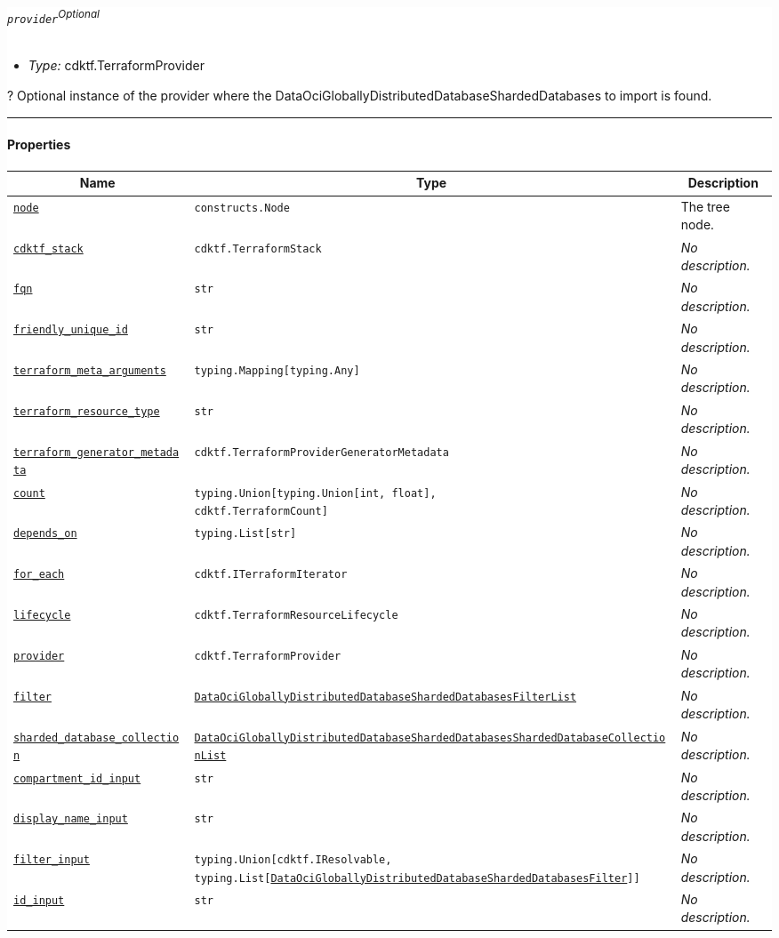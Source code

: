 
###### `provider`<sup>Optional</sup> <a name="provider" id="rhizo-co-terraform-provider-oci.dataOciGloballyDistributedDatabaseShardedDatabases.DataOciGloballyDistributedDatabaseShardedDatabases.generateConfigForImport.parameter.provider"></a>

- *Type:* cdktf.TerraformProvider

? Optional instance of the provider where the DataOciGloballyDistributedDatabaseShardedDatabases to import is found.

---

#### Properties <a name="Properties" id="Properties"></a>

| **Name** | **Type** | **Description** |
| --- | --- | --- |
| <code><a href="#rhizo-co-terraform-provider-oci.dataOciGloballyDistributedDatabaseShardedDatabases.DataOciGloballyDistributedDatabaseShardedDatabases.property.node">node</a></code> | <code>constructs.Node</code> | The tree node. |
| <code><a href="#rhizo-co-terraform-provider-oci.dataOciGloballyDistributedDatabaseShardedDatabases.DataOciGloballyDistributedDatabaseShardedDatabases.property.cdktfStack">cdktf_stack</a></code> | <code>cdktf.TerraformStack</code> | *No description.* |
| <code><a href="#rhizo-co-terraform-provider-oci.dataOciGloballyDistributedDatabaseShardedDatabases.DataOciGloballyDistributedDatabaseShardedDatabases.property.fqn">fqn</a></code> | <code>str</code> | *No description.* |
| <code><a href="#rhizo-co-terraform-provider-oci.dataOciGloballyDistributedDatabaseShardedDatabases.DataOciGloballyDistributedDatabaseShardedDatabases.property.friendlyUniqueId">friendly_unique_id</a></code> | <code>str</code> | *No description.* |
| <code><a href="#rhizo-co-terraform-provider-oci.dataOciGloballyDistributedDatabaseShardedDatabases.DataOciGloballyDistributedDatabaseShardedDatabases.property.terraformMetaArguments">terraform_meta_arguments</a></code> | <code>typing.Mapping[typing.Any]</code> | *No description.* |
| <code><a href="#rhizo-co-terraform-provider-oci.dataOciGloballyDistributedDatabaseShardedDatabases.DataOciGloballyDistributedDatabaseShardedDatabases.property.terraformResourceType">terraform_resource_type</a></code> | <code>str</code> | *No description.* |
| <code><a href="#rhizo-co-terraform-provider-oci.dataOciGloballyDistributedDatabaseShardedDatabases.DataOciGloballyDistributedDatabaseShardedDatabases.property.terraformGeneratorMetadata">terraform_generator_metadata</a></code> | <code>cdktf.TerraformProviderGeneratorMetadata</code> | *No description.* |
| <code><a href="#rhizo-co-terraform-provider-oci.dataOciGloballyDistributedDatabaseShardedDatabases.DataOciGloballyDistributedDatabaseShardedDatabases.property.count">count</a></code> | <code>typing.Union[typing.Union[int, float], cdktf.TerraformCount]</code> | *No description.* |
| <code><a href="#rhizo-co-terraform-provider-oci.dataOciGloballyDistributedDatabaseShardedDatabases.DataOciGloballyDistributedDatabaseShardedDatabases.property.dependsOn">depends_on</a></code> | <code>typing.List[str]</code> | *No description.* |
| <code><a href="#rhizo-co-terraform-provider-oci.dataOciGloballyDistributedDatabaseShardedDatabases.DataOciGloballyDistributedDatabaseShardedDatabases.property.forEach">for_each</a></code> | <code>cdktf.ITerraformIterator</code> | *No description.* |
| <code><a href="#rhizo-co-terraform-provider-oci.dataOciGloballyDistributedDatabaseShardedDatabases.DataOciGloballyDistributedDatabaseShardedDatabases.property.lifecycle">lifecycle</a></code> | <code>cdktf.TerraformResourceLifecycle</code> | *No description.* |
| <code><a href="#rhizo-co-terraform-provider-oci.dataOciGloballyDistributedDatabaseShardedDatabases.DataOciGloballyDistributedDatabaseShardedDatabases.property.provider">provider</a></code> | <code>cdktf.TerraformProvider</code> | *No description.* |
| <code><a href="#rhizo-co-terraform-provider-oci.dataOciGloballyDistributedDatabaseShardedDatabases.DataOciGloballyDistributedDatabaseShardedDatabases.property.filter">filter</a></code> | <code><a href="#rhizo-co-terraform-provider-oci.dataOciGloballyDistributedDatabaseShardedDatabases.DataOciGloballyDistributedDatabaseShardedDatabasesFilterList">DataOciGloballyDistributedDatabaseShardedDatabasesFilterList</a></code> | *No description.* |
| <code><a href="#rhizo-co-terraform-provider-oci.dataOciGloballyDistributedDatabaseShardedDatabases.DataOciGloballyDistributedDatabaseShardedDatabases.property.shardedDatabaseCollection">sharded_database_collection</a></code> | <code><a href="#rhizo-co-terraform-provider-oci.dataOciGloballyDistributedDatabaseShardedDatabases.DataOciGloballyDistributedDatabaseShardedDatabasesShardedDatabaseCollectionList">DataOciGloballyDistributedDatabaseShardedDatabasesShardedDatabaseCollectionList</a></code> | *No description.* |
| <code><a href="#rhizo-co-terraform-provider-oci.dataOciGloballyDistributedDatabaseShardedDatabases.DataOciGloballyDistributedDatabaseShardedDatabases.property.compartmentIdInput">compartment_id_input</a></code> | <code>str</code> | *No description.* |
| <code><a href="#rhizo-co-terraform-provider-oci.dataOciGloballyDistributedDatabaseShardedDatabases.DataOciGloballyDistributedDatabaseShardedDatabases.property.displayNameInput">display_name_input</a></code> | <code>str</code> | *No description.* |
| <code><a href="#rhizo-co-terraform-provider-oci.dataOciGloballyDistributedDatabaseShardedDatabases.DataOciGloballyDistributedDatabaseShardedDatabases.property.filterInput">filter_input</a></code> | <code>typing.Union[cdktf.IResolvable, typing.List[<a href="#rhizo-co-terraform-provider-oci.dataOciGloballyDistributedDatabaseShardedDatabases.DataOciGloballyDistributedDatabaseShardedDatabasesFilter">DataOciGloballyDistributedDatabaseShardedDatabasesFilter</a>]]</code> | *No description.* |
| <code><a href="#rhizo-co-terraform-provider-oci.dataOciGloballyDistributedDatabaseShardedDatabases.DataOciGloballyDistributedDatabaseShardedDatabases.property.idInput">id_input</a></code> | <code>str</code> | *No description.* |